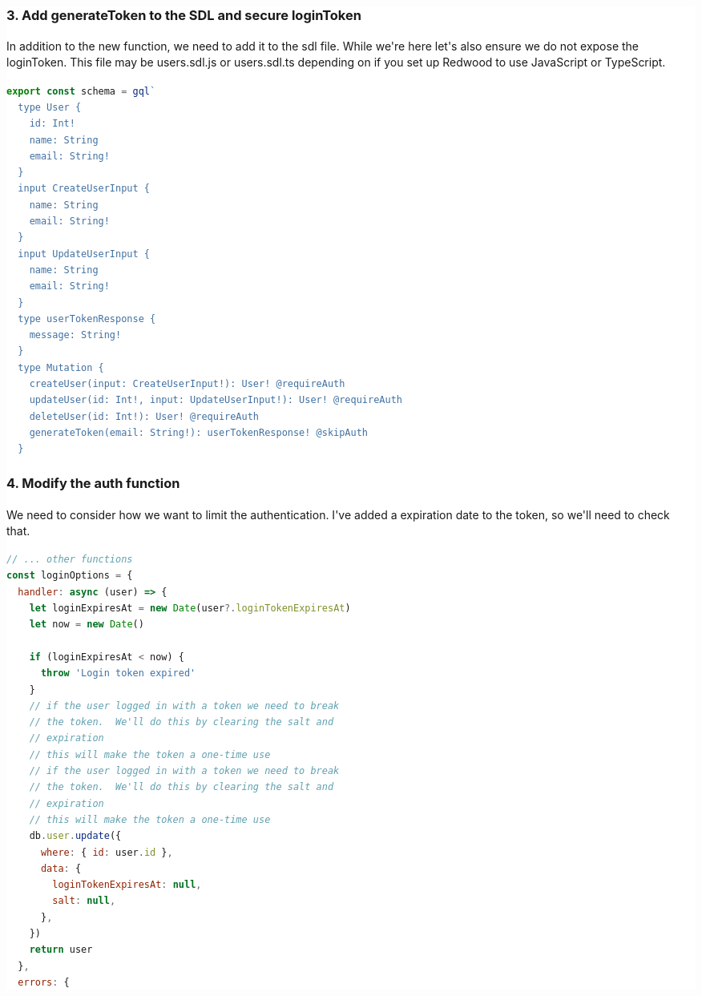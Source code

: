 ### 3. Add generateToken to the SDL and secure loginToken

In addition to the new function, we need to add it to the sdl file. While we're here let's also ensure we do not expose the loginToken. This file may be users.sdl.js or users.sdl.ts depending on if you set up Redwood to use JavaScript or TypeScript.

```javascript title="/api/src/graphql/users.sdl.js"
export const schema = gql`
  type User {
    id: Int!
    name: String
    email: String!
  }
  input CreateUserInput {
    name: String
    email: String!
  }
  input UpdateUserInput {
    name: String
    email: String!
  }
  type userTokenResponse {
    message: String!
  }
  type Mutation {
    createUser(input: CreateUserInput!): User! @requireAuth
    updateUser(id: Int!, input: UpdateUserInput!): User! @requireAuth
    deleteUser(id: Int!): User! @requireAuth
    generateToken(email: String!): userTokenResponse! @skipAuth
  }
```

### 4. Modify the auth function

We need to consider how we want to limit the authentication. I've added a expiration date to the token, so we'll need to check that.

```js title="/api/src/functions/auth.js"
// ... other functions
const loginOptions = {
  handler: async (user) => {
    let loginExpiresAt = new Date(user?.loginTokenExpiresAt)
    let now = new Date()

    if (loginExpiresAt < now) {
      throw 'Login token expired'
    }
    // if the user logged in with a token we need to break
    // the token.  We'll do this by clearing the salt and
    // expiration
    // this will make the token a one-time use
    // if the user logged in with a token we need to break
    // the token.  We'll do this by clearing the salt and
    // expiration
    // this will make the token a one-time use
    db.user.update({
      where: { id: user.id },
      data: {
        loginTokenExpiresAt: null,
        salt: null,
      },
    })
    return user
  },
  errors: {
```